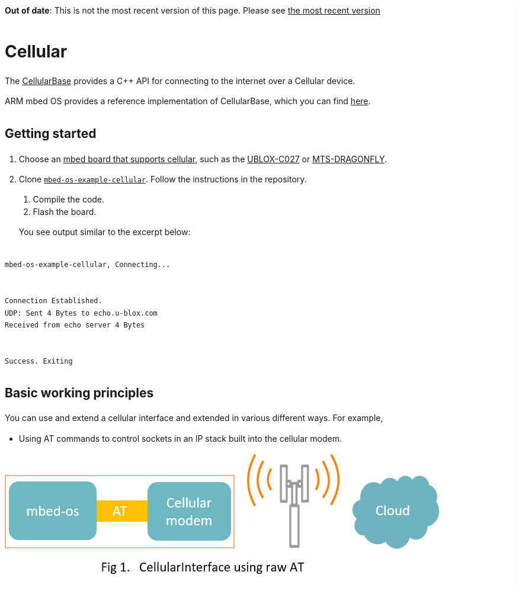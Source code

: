 <span class="warnings">**Out of date**: This is not the most recent version of this page. Please see [the most recent version](https://os.mbed.com/docs/latest/reference/cellular-api.html)</span>
# Cellular

The [CellularBase](https://docs.mbed.com/docs/mbed-os-api/en/mbed-os-5.5/api/classCellularBase.html) provides a C++ API for connecting to the internet over a Cellular device.

ARM mbed OS provides a reference implementation of CellularBase, which you can find [here](https://github.com/ARMmbed/mbed-os/tree/master/features/netsocket/cellular/generic_modem_driver).

## Getting started

1. Choose an [mbed board that supports cellular](https://developer.mbed.org/platforms/?mbed-enabled=15&connectivity=1), such as the [UBLOX-C027](https://developer.mbed.org/platforms/u-blox-C027/) or [MTS-DRAGONFLY](https://developer.mbed.org/platforms/MTS-Dragonfly/).

1. Clone [`mbed-os-example-cellular`](https://github.com/ARMmbed/mbed-os-example-cellular). Follow the instructions in the repository.

    1. Compile the code.
    1. Flash the board.
   
   You see output similar to the excerpt below:
    
```

mbed-os-example-cellular, Connecting...
                                                                             
                                                                             
Connection Established.
UDP: Sent 4 Bytes to echo.u-blox.com
Received from echo server 4 Bytes
                                                            
                                                            
Success. Exiting

```

## Basic working principles

You can use and extend a cellular interface and extended in various different ways. For example, 

- Using AT commands to control sockets in an IP stack built into the cellular modem.

<span class="images">![](Images/Cellular/Cell_AT.png)</span>
